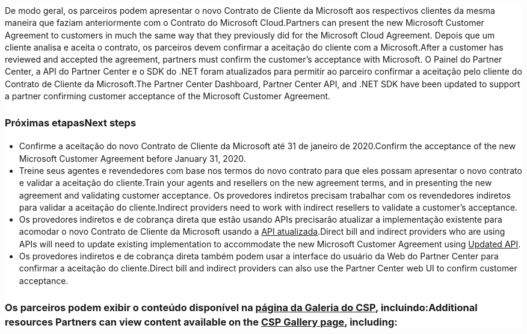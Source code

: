 <span data-ttu-id="0dd2a-242">De modo geral, os parceiros podem apresentar o novo Contrato de Cliente da Microsoft aos respectivos clientes da mesma maneira que faziam anteriormente com o Contrato do Microsoft Cloud.</span><span class="sxs-lookup"><span data-stu-id="0dd2a-242">Partners can present the new Microsoft Customer Agreement to customers in much the same way that they previously did for the Microsoft Cloud Agreement.</span></span> <span data-ttu-id="0dd2a-243">Depois que um cliente analisa e aceita o contrato, os parceiros devem confirmar a aceitação do cliente com a Microsoft.</span><span class="sxs-lookup"><span data-stu-id="0dd2a-243">After a customer has reviewed and accepted the agreement, partners must confirm the customer’s acceptance with Microsoft.</span></span> <span data-ttu-id="0dd2a-244">O Painel do Partner Center, a API do Partner Center e o SDK do .NET foram atualizados para permitir ao parceiro confirmar a aceitação pelo cliente do Contrato de Cliente da Microsoft.</span><span class="sxs-lookup"><span data-stu-id="0dd2a-244">The Partner Center Dashboard, Partner Center API, and .NET SDK have been updated to support a partner confirming customer acceptance of the Microsoft Customer Agreement.</span></span>

### <a name="next-steps"></a><span data-ttu-id="0dd2a-245">Próximas etapas</span><span class="sxs-lookup"><span data-stu-id="0dd2a-245">Next steps</span></span>

- <span data-ttu-id="0dd2a-246">Confirme a aceitação do novo Contrato de Cliente da Microsoft até 31 de janeiro de 2020.</span><span class="sxs-lookup"><span data-stu-id="0dd2a-246">Confirm the acceptance of the new Microsoft Customer Agreement before January 31, 2020.</span></span>
- <span data-ttu-id="0dd2a-247">Treine seus agentes e revendedores com base nos termos do novo contrato para que eles possam apresentar o novo contrato e validar a aceitação do cliente.</span><span class="sxs-lookup"><span data-stu-id="0dd2a-247">Train your agents and resellers on the new agreement terms, and in presenting the new agreement and validating customer acceptance.</span></span> <span data-ttu-id="0dd2a-248">Os provedores indiretos precisam trabalhar com os revendedores indiretos para validar a aceitação do cliente.</span><span class="sxs-lookup"><span data-stu-id="0dd2a-248">Indirect providers need to work with indirect resellers to validate a customer’s acceptance.</span></span>
- <span data-ttu-id="0dd2a-249">Os provedores indiretos e de cobrança direta que estão usando APIs precisarão atualizar a implementação existente para acomodar o novo Contrato de Cliente da Microsoft usando a [API atualizada](../confirm-customer-agreement.md).</span><span class="sxs-lookup"><span data-stu-id="0dd2a-249">Direct bill and indirect providers who are using APIs will need to update existing implementation to accommodate the new Microsoft Customer Agreement using [Updated API](../confirm-customer-agreement.md).</span></span>
- <span data-ttu-id="0dd2a-250">Os provedores indiretos e de cobrança direta também podem usar a interface do usuário da Web do Partner Center para confirmar a aceitação do cliente.</span><span class="sxs-lookup"><span data-stu-id="0dd2a-250">Direct bill and indirect providers can also use the Partner Center web UI to confirm customer acceptance.</span></span>

### <a name="additional-resources-partners-can-view-content-available-on-the-csp-gallery-page-including"></a><span data-ttu-id="0dd2a-251">Os parceiros podem exibir o conteúdo disponível na [página da Galeria do CSP](https://partner.microsoft.com/resources/collection/Microsoft-Customer-Agreement-in-the-CSP-program#/), incluindo:</span><span class="sxs-lookup"><span data-stu-id="0dd2a-251">Additional resources Partners can view content available on the [CSP Gallery page](https://partner.microsoft.com/resources/collection/Microsoft-Customer-Agreement-in-the-CSP-program#/), including:</span></span>

